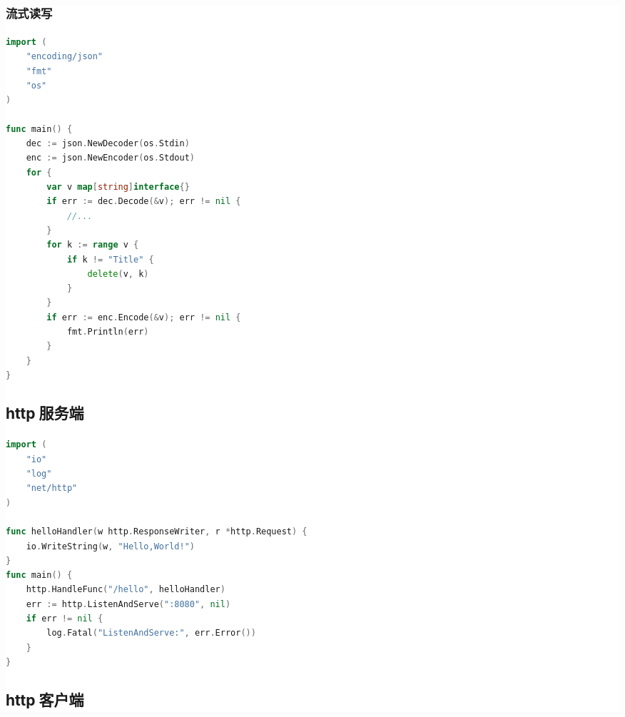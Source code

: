 ### 流式读写

```go
import (
	"encoding/json"
	"fmt"
	"os"
)

func main() {
	dec := json.NewDecoder(os.Stdin)
	enc := json.NewEncoder(os.Stdout)
	for {
		var v map[string]interface{}
		if err := dec.Decode(&v); err != nil {
			//...
		}
		for k := range v {
			if k != "Title" {
				delete(v, k)
			}
		}
		if err := enc.Encode(&v); err != nil {
			fmt.Println(err)
		}
	}
}
```

## http 服务端

```go
import (
	"io"
	"log"
	"net/http"
)

func helloHandler(w http.ResponseWriter, r *http.Request) {
	io.WriteString(w, "Hello,World!")
}
func main() {
	http.HandleFunc("/hello", helloHandler)
	err := http.ListenAndServe(":8080", nil)
	if err != nil {
		log.Fatal("ListenAndServe:", err.Error())
	}
}

```

## http 客户端
